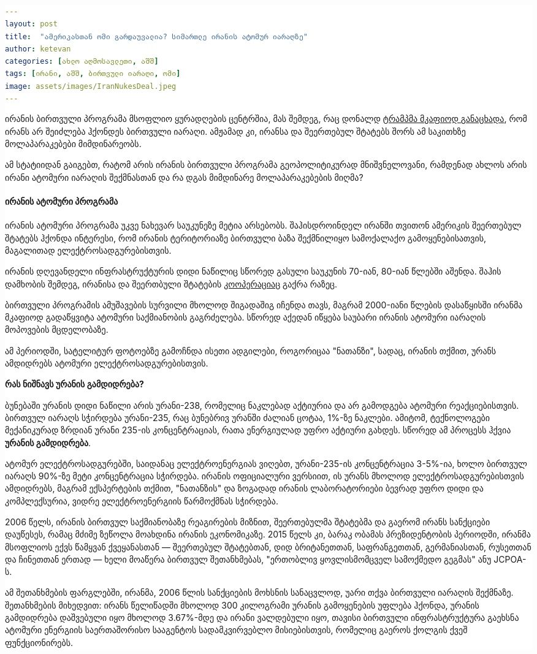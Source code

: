 ```yaml
---
layout: post
title:  "ამერიკასთან ომი გარდაუვალია? სიმართლე ირანის ატომურ იარაღზე"
author: ketevan
categories: [ახლო აღმოსავლეთი, აშშ]
tags: [ირანი, აშშ, ბირთვული იარაღი, ომი]
image: assets/images/IranNukesDeal.jpeg
---
```


ირანის ბირთვული პროგრამა მსოფლიო ყურადღების ცენტრშია, მას შემდეგ, რაც დონალდ [ტრამპმა მკაფიოდ განაცხადა](https://www.youtube.com/watch?v=WTePyg9PsTE&ab_channel=TheIndependent), რომ ირანს არ შეიძლება ჰქონდეს ბირთვული იარაღი. ამჟამად კი, ირანსა და შეერთებულ შტატებს შორს ამ საკითხზე მოლაპარაკებები მიმდინარეობს. 

ამ სტატიიდან გაიგებთ, რატომ არის ირანის ბირთვული პროგრამა გეოპოლიტიკურად მნიშვნელოვანი, რამდენად ახლოს არის ირანი ატომური იარაღის შექმნასთან და რა დგას მიმდინარე მოლაპარაკებების მიღმა? 

#### ირანის ატომური პროგრამა

ირანის ატომური პროგრამა უკვე ნახევარ საუკუნეზე მეტია არსებობს. შაჰისდროინდელ ირანში თვითონ ამერიკის შეერთებულ შტატებს ჰქონდა ინტერესი, რომ ირანის ტერიტორიაზე ბირთვული ბაზა შექმნილიყო სამოქალაქო გამოყენებისათვის, მაგალითად ელექტროსადგურებისთვის.

ირანის დღევანდელი ინფრასტრუქტურის დიდი ნაწილიც სწორედ გასული საუკუნის 70-იან, 80-იან წლებში აშენდა. შაჰის დამხობის შემდეგ, ირანისა და შეერთბული შტატების [კოოპერაციაც](https://www.youtube.com/watch?v=ThVWEmzsLNo) გაქრა რაზეც.

ბირთვული პროგრამის ამუშავების სურვილი მხოლოდ შიგადაშიგ იჩენდა თავს, მაგრამ 2000-იანი წლების დასაწყისში ირანმა მკაფიოდ გადაწყვიტა ატომური საქმიანობის გაგრძელება. სწორედ აქედან იწყება საუბარი ირანის ატომური იარაღის მოპოვების მცდელობაზე.

ამ პერიოდში, სატელიტურ ფოტოებზე გამოჩნდა ისეთი ადგილები, როგორიცაა "ნათანზი", სადაც, ირანის თქმით, ურანს ამდიდრებს ატომური ელექტროსადგურებისთვის.

**რას ნიშნავს ურანის გამდიდრება?** 

ბუნებაში ურანის დიდი ნაწილი არის ურანი-238, რომელიც ნაკლებად აქტიურია და არ გამოდგება ატომური რეაქციებისთვის. ბირთვულ იარაღს სჭირდება ურანი-235, რაც ბუნებრივ ურანში ძალიან ცოტაა, 1%-ზე ნაკლები. ამიტომ, ტექნოლოგები მექანიკურად ზრდიან ურანი 235-ის კონცენტრაციას, რათა ენერგიულად უფრო აქტიური გახდეს. სწორედ ამ პროცესს ჰქვია **ურანის გამდიდრება**. 

ატომურ ელექტროსადგურებში, საიდანაც ელექტროენერგიას ვიღებთ, ურანი-235-ის კონცენტრაცია 3-5%-ია, ხოლო ბირთვულ იარაღს 90%-ზე მეტი კონცენტრაცია სჭირდება. ირანის ოფიციალური ვერსიით, ის ურანს მხოლოდ ელექტროსადგურებისთვის ამდიდრებს, მაგრამ ექსპერტების თქმით, "ნათანზის" და ზოგადად ირანის ლაბორატორიები ბევრად უფრო დიდი და კომპლექსურია, ვიდრე ელექტროენერგიის წარმოქმნას სჭირდება. 

2006 წელს, ირანის ბირთვულ საქმიანობაზე რეაგირების მიზნით, შეერთებულმა შტატებმა და გაერომ ირანს სანქციები დაუწესეს, რამაც მძიმე ზეწოლა მოახდინა ირანის ეკონომიკაზე. 2015 წელს კი, ბარაკ ობამას პრეზიდენტობის პერიოდში, ირანმა მსოფლიოს ექვს წამყვან ქვეყანასთან — შეერთებულ შტატებთან, დიდ ბრიტანეთთან, საფრანგეთთან, გერმანიასთან, რუსეთთან და ჩინეთთან ერთად — ხელი მოაწერა ბირთვულ შეთანხმებას, "ერთობლივ ყოვლისმომცველ სამოქმედო გეგმას" ანუ JCPOA-ს.

ამ შეთანხმების ფარგლებში, ირანმა, 2006 წლის სანქციების მოხსნის სანაცვლოდ, უარი თქვა ბირთვული იარაღის შექმნაზე. შეთანხმების მიხედვით: ირანს წელიწადში მხოლოდ 300 კილოგრამი ურანის გამოყენების უფლება ჰქონდა, ურანის გამდიდრება დაშვებული იყო მხოლოდ 3.67%-მდე და ირანი ვალდებული იყო, თავისი ბირთვული ინფრასტრუქტურა გაეხსნა ატომური ენერგიის საერთაშორისო სააგენტოს სადამკვირვებლო მისიებისთვის, რომელიც გაეროს ქოლგის ქვეშ ფუნქციონირებს. 
